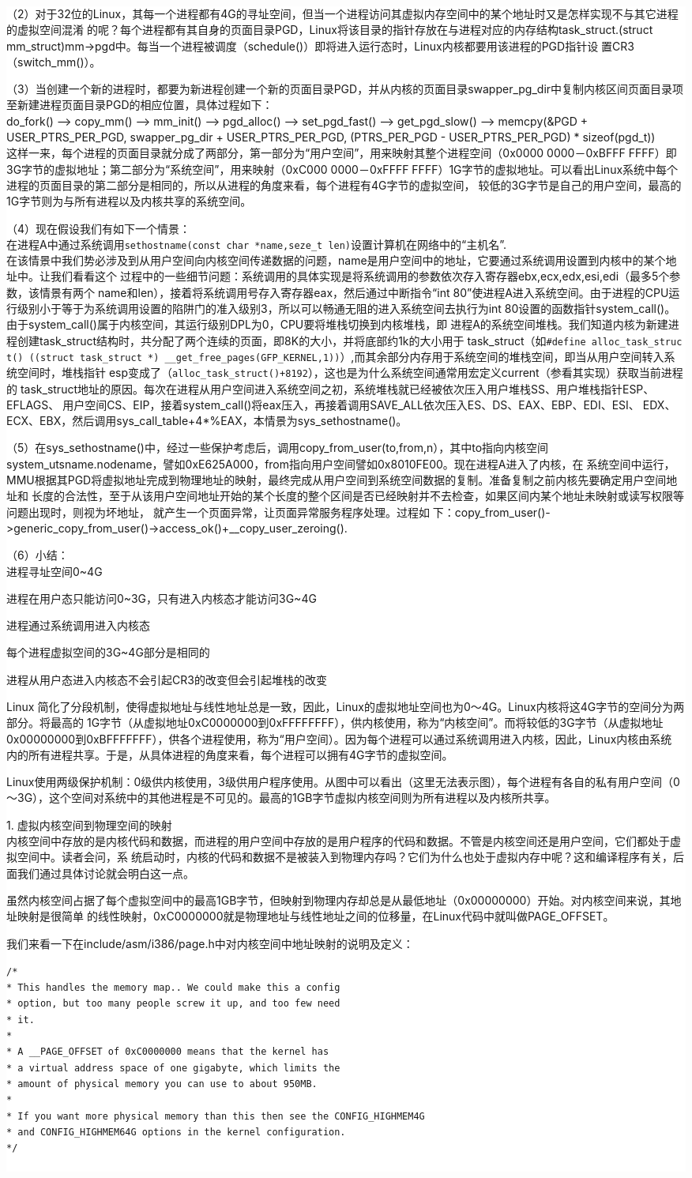 （2）对于32位的Linux，其每一个进程都有4G的寻址空间，但当一个进程访问其虚拟内存空间中的某个地址时又是怎样实现不与其它进程的虚拟空间混淆 的呢？每个进程都有其自身的页面目录PGD，Linux将该目录的指针存放在与进程对应的内存结构task_struct.(struct mm_struct)mm->pgd中。每当一个进程被调度（schedule()）即将进入运行态时，Linux内核都要用该进程的PGD指针设 置CR3（switch_mm()）。  
  
（3）当创建一个新的进程时，都要为新进程创建一个新的页面目录PGD，并从内核的页面目录swapper_pg_dir中复制内核区间页面目录项至新建进程页面目录PGD的相应位置，具体过程如下：  
do_fork() --> copy_mm() --> mm_init() --> pgd_alloc() --> set_pgd_fast() --> get_pgd_slow() --> memcpy(&PGD + USER_PTRS_PER_PGD, swapper_pg_dir + USER_PTRS_PER_PGD, (PTRS_PER_PGD - USER_PTRS_PER_PGD) * sizeof(pgd_t))  
这样一来，每个进程的页面目录就分成了两部分，第一部分为“用户空间”，用来映射其整个进程空间（0x0000 0000－0xBFFF FFFF）即3G字节的虚拟地址；第二部分为“系统空间”，用来映射（0xC000 0000－0xFFFF FFFF）1G字节的虚拟地址。可以看出Linux系统中每个进程的页面目录的第二部分是相同的，所以从进程的角度来看，每个进程有4G字节的虚拟空间， 较低的3G字节是自己的用户空间，最高的1G字节则为与所有进程以及内核共享的系统空间。  
  
（4）现在假设我们有如下一个情景：  
在进程A中通过系统调用```sethostname(const char *name,seze_t len)```设置计算机在网络中的“主机名”.  
在该情景中我们势必涉及到从用户空间向内核空间传递数据的问题，name是用户空间中的地址，它要通过系统调用设置到内核中的某个地址中。让我们看看这个 过程中的一些细节问题：系统调用的具体实现是将系统调用的参数依次存入寄存器ebx,ecx,edx,esi,edi（最多5个参数，该情景有两个 name和len），接着将系统调用号存入寄存器eax，然后通过中断指令“int 80”使进程A进入系统空间。由于进程的CPU运行级别小于等于为系统调用设置的陷阱门的准入级别3，所以可以畅通无阻的进入系统空间去执行为int 80设置的函数指针system_call()。由于system_call()属于内核空间，其运行级别DPL为0，CPU要将堆栈切换到内核堆栈，即 进程A的系统空间堆栈。我们知道内核为新建进程创建task_struct结构时，共分配了两个连续的页面，即8K的大小，并将底部约1k的大小用于 task_struct（如```#define alloc_task_struct() ((struct task_struct *) __get_free_pages(GFP_KERNEL,1))```）,而其余部分内存用于系统空间的堆栈空间，即当从用户空间转入系统空间时，堆栈指针 esp变成了（```alloc_task_struct()+8192```），这也是为什么系统空间通常用宏定义current（参看其实现）获取当前进程的 task_struct地址的原因。每次在进程从用户空间进入系统空间之初，系统堆栈就已经被依次压入用户堆栈SS、用户堆栈指针ESP、EFLAGS、 用户空间CS、EIP，接着system_call()将eax压入，再接着调用SAVE_ALL依次压入ES、DS、EAX、EBP、EDI、ESI、 EDX、ECX、EBX，然后调用sys_call_table+4*%EAX，本情景为sys_sethostname()。  
  
（5）在sys_sethostname()中，经过一些保护考虑后，调用copy_from_user(to,from,n），其中to指向内核空间 system_utsname.nodename，譬如0xE625A000，from指向用户空间譬如0x8010FE00。现在进程A进入了内核，在 系统空间中运行，MMU根据其PGD将虚拟地址完成到物理地址的映射，最终完成从用户空间到系统空间数据的复制。准备复制之前内核先要确定用户空间地址和 长度的合法性，至于从该用户空间地址开始的某个长度的整个区间是否已经映射并不去检查，如果区间内某个地址未映射或读写权限等问题出现时，则视为坏地址， 就产生一个页面异常，让页面异常服务程序处理。过程如 下：copy_from_user()->generic_copy_from_user()->access_ok()+__copy_user_zeroing().  
  
（6）小结：  
进程寻址空间0~4G    
  
进程在用户态只能访问0~3G，只有进入内核态才能访问3G~4G    
  
进程通过系统调用进入内核态  
  
每个进程虚拟空间的3G~4G部分是相同的    
  
进程从用户态进入内核态不会引起CR3的改变但会引起堆栈的改变  
  
Linux 简化了分段机制，使得虚拟地址与线性地址总是一致，因此，Linux的虚拟地址空间也为0～4G。Linux内核将这4G字节的空间分为两部分。将最高的 1G字节（从虚拟地址0xC0000000到0xFFFFFFFF），供内核使用，称为“内核空间”。而将较低的3G字节（从虚拟地址 0x00000000到0xBFFFFFFF），供各个进程使用，称为“用户空间）。因为每个进程可以通过系统调用进入内核，因此，Linux内核由系统 内的所有进程共享。于是，从具体进程的角度来看，每个进程可以拥有4G字节的虚拟空间。  
  
Linux使用两级保护机制：0级供内核使用，3级供用户程序使用。从图中可以看出（这里无法表示图），每个进程有各自的私有用户空间（0～3G），这个空间对系统中的其他进程是不可见的。最高的1GB字节虚拟内核空间则为所有进程以及内核所共享。  
  
1\. 虚拟内核空间到物理空间的映射  
内核空间中存放的是内核代码和数据，而进程的用户空间中存放的是用户程序的代码和数据。不管是内核空间还是用户空间，它们都处于虚拟空间中。读者会问，系 统启动时，内核的代码和数据不是被装入到物理内存吗？它们为什么也处于虚拟内存中呢？这和编译程序有关，后面我们通过具体讨论就会明白这一点。  
  
虽然内核空间占据了每个虚拟空间中的最高1GB字节，但映射到物理内存却总是从最低地址（0x00000000）开始。对内核空间来说，其地址映射是很简单 的线性映射，0xC0000000就是物理地址与线性地址之间的位移量，在Linux代码中就叫做PAGE_OFFSET。  
  
我们来看一下在include/asm/i386/page.h中对内核空间中地址映射的说明及定义：  
  
```  
/*  
* This handles the memory map.. We could make this a config  
* option, but too many people screw it up, and too few need  
* it.  
*  
* A __PAGE_OFFSET of 0xC0000000 means that the kernel has  
* a virtual address space of one gigabyte, which limits the  
* amount of physical memory you can use to about 950MB.   
*  
* If you want more physical memory than this then see the CONFIG_HIGHMEM4G  
* and CONFIG_HIGHMEM64G options in the kernel configuration.  
*/  
  
```